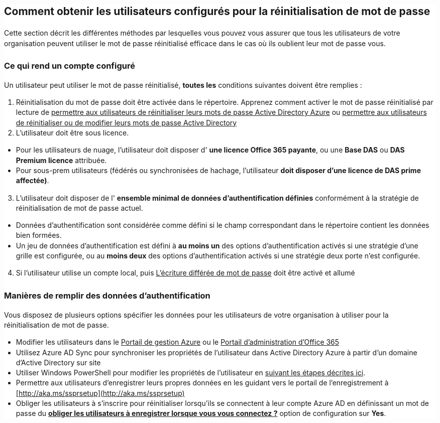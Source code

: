 ## <a name="how-to-get-users-configured-for-password-reset"></a>Comment obtenir les utilisateurs configurés pour la réinitialisation de mot de passe
Cette section décrit les différentes méthodes par lesquelles vous pouvez vous assurer que tous les utilisateurs de votre organisation peuvent utiliser le mot de passe réinitialisé efficace dans le cas où ils oublient leur mot de passe vous.

### <a name="what-makes-an-account-configured"></a>Ce qui rend un compte configuré
Un utilisateur peut utiliser le mot de passe réinitialisé, **toutes les** conditions suivantes doivent être remplies :

1.  Réinitialisation du mot de passe doit être activée dans le répertoire.  Apprenez comment activer le mot de passe réinitialisé par lecture de [permettre aux utilisateurs de réinitialiser leurs mots de passe Active Directory Azure](active-directory-passwords-getting-started.md#enable-users-to-reset-their-azure-ad-passwords) ou [permettre aux utilisateurs de réinitialiser ou de modifier leurs mots de passe Active Directory](active-directory-passwords-getting-started.md#enable-users-to-reset-or-change-their-ad-passwords)
2.  L’utilisateur doit être sous licence.
 - Pour les utilisateurs de nuage, l’utilisateur doit disposer d' **une licence Office 365 payante**, ou une **Base DAS** ou **DAS Premium licence** attribuée.
 - Pour sous-prem utilisateurs (fédérés ou synchronisées de hachage, l’utilisateur **doit disposer d’une licence de DAS prime affectée)**.
3.  L’utilisateur doit disposer de l' **ensemble minimal de données d’authentification définies** conformément à la stratégie de réinitialisation de mot de passe actuel.
 - Données d’authentification sont considérée comme défini si le champ correspondant dans le répertoire contient les données bien formées.
 - Un jeu de données d’authentification est défini à **au moins un** des options d’authentification activés si une stratégie d’une grille est configurée, ou au **moins deux** des options d’authentification activés si une stratégie deux porte n’est configurée.
4.  Si l’utilisateur utilise un compte local, puis [L’écriture différée de mot de passe](active-directory-passwords-getting-started.md#enable-users-to-reset-or-change-their-ad-passwords) doit être activé et allumé

### <a name="ways-to-populate-authentication-data"></a>Manières de remplir des données d’authentification
Vous disposez de plusieurs options spécifier les données pour les utilisateurs de votre organisation à utiliser pour la réinitialisation de mot de passe.

- Modifier les utilisateurs dans le [Portail de gestion Azure](https://manage.windowsazure.com) ou le [Portail d’administration d’Office 365](https://portal.microsoftonline.com)
- Utilisez Azure AD Sync pour synchroniser les propriétés de l’utilisateur dans Active Directory Azure à partir d’un domaine d’Active Directory sur site
- Utiliser Windows PowerShell pour modifier les propriétés de l’utilisateur en [suivant les étapes décrites ici](active-directory-passwords-learn-more.md#how-to-access-password-reset-data-for-your-users).
- Permettre aux utilisateurs d’enregistrer leurs propres données en les guidant vers le portail de l’enregistrement à [http://aka.ms/ssprsetup](http://aka.ms/ssprsetup)
- Obliger les utilisateurs à s’inscrire pour réinitialiser lorsqu’ils se connectent à leur compte Azure AD en définissant un mot de passe du [**obliger les utilisateurs à enregistrer lorsque vous vous connectez ?**](active-directory-passwords-customize.md#require-users-to-register-when-signing-in) option de configuration sur **Yes**.
